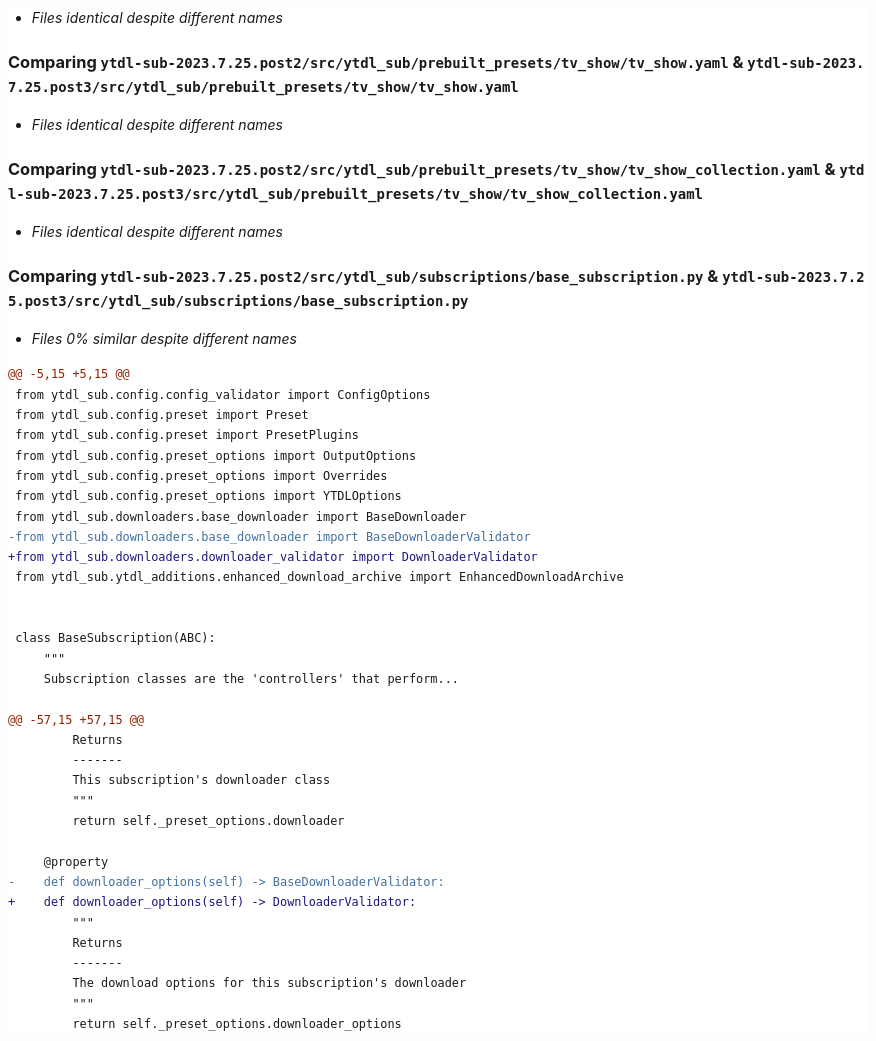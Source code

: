  * *Files identical despite different names*

### Comparing `ytdl-sub-2023.7.25.post2/src/ytdl_sub/prebuilt_presets/tv_show/tv_show.yaml` & `ytdl-sub-2023.7.25.post3/src/ytdl_sub/prebuilt_presets/tv_show/tv_show.yaml`

 * *Files identical despite different names*

### Comparing `ytdl-sub-2023.7.25.post2/src/ytdl_sub/prebuilt_presets/tv_show/tv_show_collection.yaml` & `ytdl-sub-2023.7.25.post3/src/ytdl_sub/prebuilt_presets/tv_show/tv_show_collection.yaml`

 * *Files identical despite different names*

### Comparing `ytdl-sub-2023.7.25.post2/src/ytdl_sub/subscriptions/base_subscription.py` & `ytdl-sub-2023.7.25.post3/src/ytdl_sub/subscriptions/base_subscription.py`

 * *Files 0% similar despite different names*

```diff
@@ -5,15 +5,15 @@
 from ytdl_sub.config.config_validator import ConfigOptions
 from ytdl_sub.config.preset import Preset
 from ytdl_sub.config.preset import PresetPlugins
 from ytdl_sub.config.preset_options import OutputOptions
 from ytdl_sub.config.preset_options import Overrides
 from ytdl_sub.config.preset_options import YTDLOptions
 from ytdl_sub.downloaders.base_downloader import BaseDownloader
-from ytdl_sub.downloaders.base_downloader import BaseDownloaderValidator
+from ytdl_sub.downloaders.downloader_validator import DownloaderValidator
 from ytdl_sub.ytdl_additions.enhanced_download_archive import EnhancedDownloadArchive
 
 
 class BaseSubscription(ABC):
     """
     Subscription classes are the 'controllers' that perform...
 
@@ -57,15 +57,15 @@
         Returns
         -------
         This subscription's downloader class
         """
         return self._preset_options.downloader
 
     @property
-    def downloader_options(self) -> BaseDownloaderValidator:
+    def downloader_options(self) -> DownloaderValidator:
         """
         Returns
         -------
         The download options for this subscription's downloader
         """
         return self._preset_options.downloader_options
```
